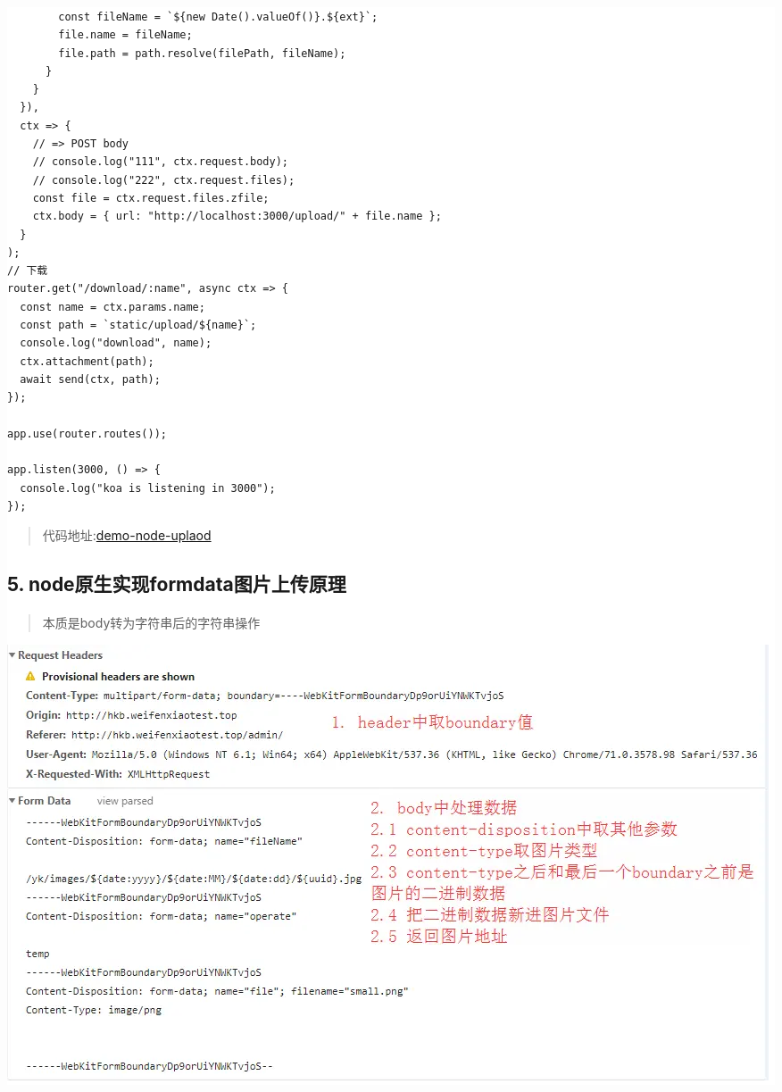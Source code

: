 ```
        const fileName = `${new Date().valueOf()}.${ext}`;
        file.name = fileName;
        file.path = path.resolve(filePath, fileName);
      }
    }
  }),
  ctx => {
    // => POST body
    // console.log("111", ctx.request.body);
    // console.log("222", ctx.request.files);
    const file = ctx.request.files.zfile;
    ctx.body = { url: "http://localhost:3000/upload/" + file.name };
  }
);
// 下载
router.get("/download/:name", async ctx => {
  const name = ctx.params.name;
  const path = `static/upload/${name}`;
  console.log("download", name);
  ctx.attachment(path);
  await send(ctx, path);
});

app.use(router.routes());

app.listen(3000, () => {
  console.log("koa is listening in 3000");
});
```

> 代码地址:[demo-node-uplaod](https://gitee.com/changkong0310/demo-node/tree/master/upload)


## 5. node原生实现formdata图片上传原理

> 本质是body转为字符串后的字符串操作


![图片.png](./images/2022-01-upload.png)
